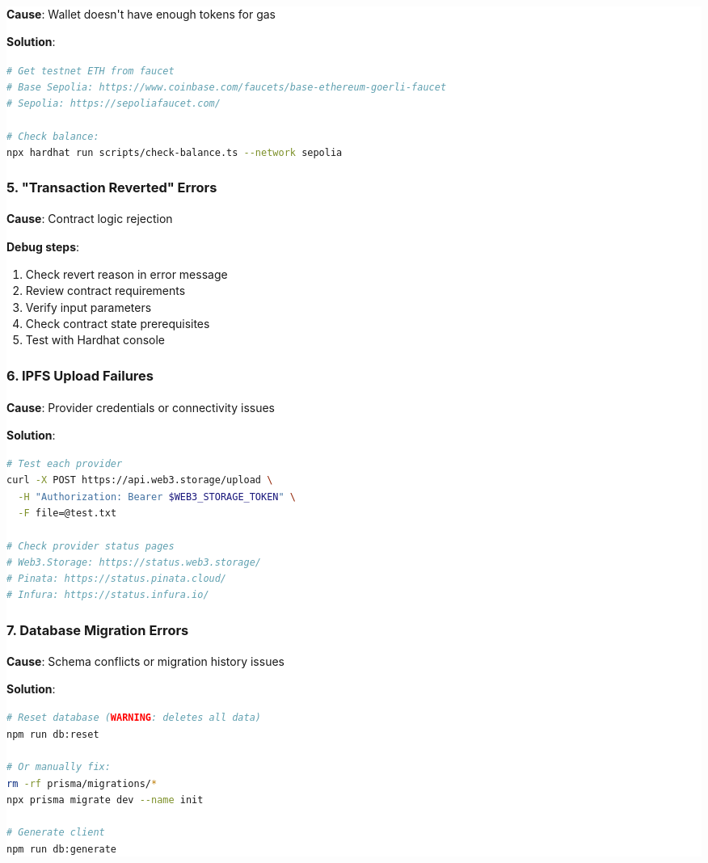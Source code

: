 **Cause**: Wallet doesn't have enough tokens for gas

**Solution**:
```bash
# Get testnet ETH from faucet
# Base Sepolia: https://www.coinbase.com/faucets/base-ethereum-goerli-faucet
# Sepolia: https://sepoliafaucet.com/

# Check balance:
npx hardhat run scripts/check-balance.ts --network sepolia
```

### 5. "Transaction Reverted" Errors

**Cause**: Contract logic rejection

**Debug steps**:
1. Check revert reason in error message
2. Review contract requirements
3. Verify input parameters
4. Check contract state prerequisites
5. Test with Hardhat console

### 6. IPFS Upload Failures

**Cause**: Provider credentials or connectivity issues

**Solution**:
```bash
# Test each provider
curl -X POST https://api.web3.storage/upload \
  -H "Authorization: Bearer $WEB3_STORAGE_TOKEN" \
  -F file=@test.txt

# Check provider status pages
# Web3.Storage: https://status.web3.storage/
# Pinata: https://status.pinata.cloud/
# Infura: https://status.infura.io/
```

### 7. Database Migration Errors

**Cause**: Schema conflicts or migration history issues

**Solution**:
```bash
# Reset database (WARNING: deletes all data)
npm run db:reset

# Or manually fix:
rm -rf prisma/migrations/*
npx prisma migrate dev --name init

# Generate client
npm run db:generate
```
